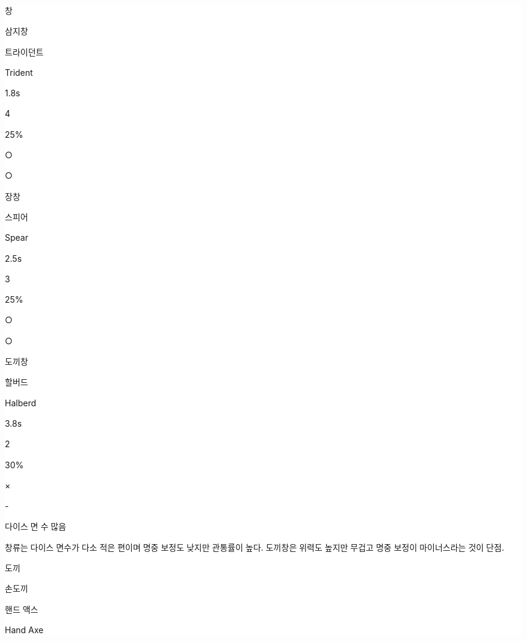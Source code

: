 창

삼지창

트라이던트

Trident

1.8s

4

25%

○

○



장창

스피어

Spear

2.5s

3

25%

○

○



도끼창

할버드

Halberd

3.8s

2

30%

×

\-

다이스 면 수 많음

창류는 다이스 면수가 다소 적은 편이며 명중 보정도 낮지만 관통률이 높다. 도끼창은 위력도 높지만 무겁고 명중 보정이 마이너스라는 것이
단점.

도끼

손도끼

핸드 액스

Hand Axe

